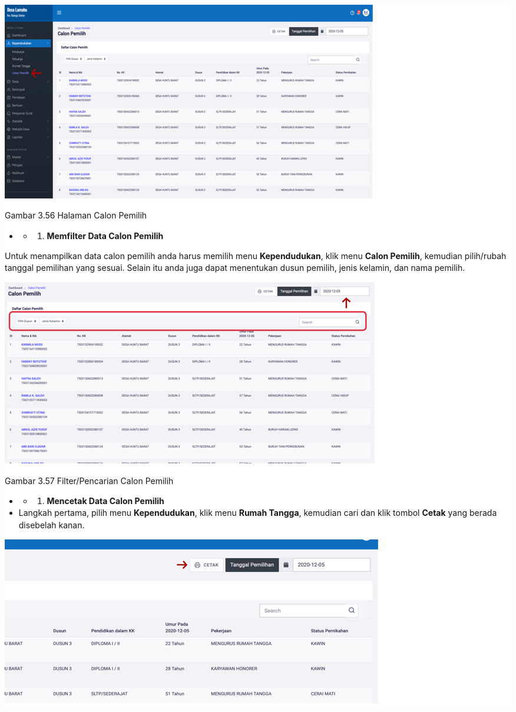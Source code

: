 ![](../../.gitbook/assets/57.png)

Gambar 3.56 Halaman Calon Pemilih

* * 1.  **Memfilter Data Calon Pemilih**

Untuk menampilkan data calon pemilih anda harus memilih menu **Kependudukan**, klik menu **Calon Pemilih**, kemudian pilih/rubah tanggal pemilihan yang sesuai. Selain itu anda juga dapat menentukan dusun pemilih, jenis kelamin, dan nama pemilih.

![](../../.gitbook/assets/58.png)

Gambar 3.57 Filter/Pencarian Calon Pemilih

* * 1.  **Mencetak Data Calon Pemilih**
* Langkah pertama, pilih menu **Kependudukan**, klik menu **Rumah Tangga**, kemudian cari dan klik tombol **Cetak** yang berada disebelah kanan.

![](../../.gitbook/assets/59.png)